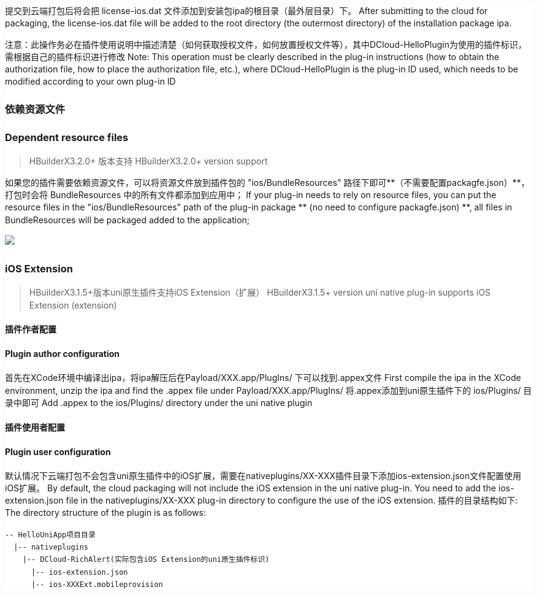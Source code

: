 提交到云端打包后将会把 license-ios.dat 文件添加到安装包ipa的根目录（最外层目录）下。
After submitting to the cloud for packaging, the license-ios.dat file will be added to the root directory (the outermost directory) of the installation package ipa.

注意：此操作务必在插件使用说明中描述清楚（如何获取授权文件，如何放置授权文件等），其中DCloud-HelloPlugin为使用的插件标识，需根据自己的插件标识进行修改
Note: This operation must be clearly described in the plug-in instructions (how to obtain the authorization file, how to place the authorization file, etc.), where DCloud-HelloPlugin is the plug-in ID used, which needs to be modified according to your own plug-in ID


### 依赖资源文件
### Dependent resource files
> HBuilderX3.2.0+ 版本支持
> HBuilderX3.2.0+ version support

如果您的插件需要依赖资源文件，可以将资源文件放到插件包的 "ios/BundleResources" 路径下即可**（不需要配置packagfe.json）**，打包时会将 BundleResources 中的所有文件都添加到应用中；
If your plug-in needs to rely on resource files, you can put the resource files in the "ios/BundleResources" path of the plug-in package ** (no need to configure packagfe.json) **, all files in BundleResources will be packaged added to the application;

![](https://img.cdn.aliyun.dcloud.net.cn/nativedocs/nativeplugin/Iosimgs/bundleresources.png)

### iOS Extension
>HBuilderX3.1.5+版本uni原生插件支持iOS Extension（扩展）
>HBuilderX3.1.5+ version uni native plug-in supports iOS Extension (extension)

#### 插件作者配置
#### Plugin author configuration
首先在XCode环境中编译出ipa，将ipa解压后在Payload/XXX.app/PlugIns/ 下可以找到.appex文件
First compile the ipa in the XCode environment, unzip the ipa and find the .appex file under Payload/XXX.app/PlugIns/
将.appex添加到uni原生插件下的 ios/Plugins/ 目录中即可
Add .appex to the ios/Plugins/ directory under the uni native plugin

#### 插件使用者配置
#### Plugin user configuration
默认情况下云端打包不会包含uni原生插件中的iOS扩展，需要在nativeplugins/XX-XXX插件目录下添加ios-extension.json文件配置使用iOS扩展。
By default, the cloud packaging will not include the iOS extension in the uni native plug-in. You need to add the ios-extension.json file in the nativeplugins/XX-XXX plug-in directory to configure the use of the iOS extension.
插件的目录结构如下:
The directory structure of the plugin is as follows:
```
-- HelloUniApp项目目录
  |-- nativeplugins
    |-- DCloud-RichAlert(实际包含iOS Extension的uni原生插件标识)
      |-- ios-extension.json
      |-- ios-XXXExt.mobileprovision
```
